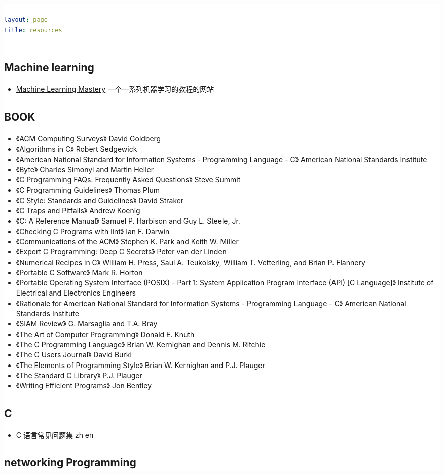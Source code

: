 ```yaml
---
layout: page
title: resources
---
```



## Machine learning

* [Machine Learning Mastery][machinelearningmastery-start-here] 一个一系列机器学习的教程的网站


## BOOK  

* 《ACM Computing Surveys》 David Goldberg
* 《Algorithms in C》 Robert Sedgewick   
* 《American National Standard for Information Systems - Programming Language - C》 American National Standards Institute
* 《Byte》 Charles Simonyi and Martin Heller
* 《C Programming FAQs: Frequently Asked Questions》 Steve Summit  
* 《C Programming Guidelines》 Thomas Plum   
* 《C Style: Standards and Guidelines》 David Straker
* 《C Traps and Pitfalls》 Andrew Koenig  
* 《C: A Reference Manual》 Samuel P. Harbison and Guy L. Steele, Jr.  
* 《Checking C Programs with lint》 Ian F. Darwin 
* 《Communications of the ACM》 Stephen K. Park and Keith W. Miller   
* 《Expert C Programming: Deep C Secrets》 Peter van der Linden  
* 《Numerical Recipes in C》 William H. Press, Saul A. Teukolsky, William T. Vetterling, and Brian P. Flannery  
* 《Portable C Software》 Mark R. Horton   
* 《Portable Operating System Interface (POSIX) - Part 1: System Application Program Interface (API) [C Language]》 Institute of Electrical and Electronics Engineers   
* 《Rationale for American National Standard for Information Systems - Programming Language - C》 American National Standards Institute
* 《SIAM Review》 G. Marsaglia and T.A. Bray 
* 《The Art of Computer Programming》 Donald E. Knuth   
* 《The C Programming Language》 Brian W. Kernighan and Dennis M. Ritchie  
* 《The C Users Journal》 David Burki
* 《The Elements of Programming Style》 Brian W. Kernighan and P.J. Plauger   
* 《The Standard C Library》 P.J. Plauger   
* 《Writing Efficient Programs》 Jon Bentley


## C 

* C 语言常见问题集 [zh][ccfaq-zh] [en][c-faq-en]



## networking  Programming


[jqfundamentals-javascript-basics]: http://jqfundamentals.com/chapter/javascript-basics
[jqfundamentals-jquery-basics]: http://jqfundamentals.com/chapter/jquery-basics
[jqfundamentals-traversing-manipulating]: http://jqfundamentals.com/chapter/traversing-manipulating
[jqfundamentals-events]: http://jqfundamentals.com/chapter/events
[jqfundamentals-effects]: http://jqfundamentals.com/chapter/effects
[jqfundamentals-ajax-deferreds]: http://jqfundamentals.com/chapter/ajax-deferreds
[zmq]: http://zeromq.org/intro:read-the-manual
[c-faq-en]: http://c-faq.com/
[ccfaq-zh]: http://c-faq-chn.sourceforge.net/ccfaq/index.html
[machinelearningmastery-start-here]: http://machinelearningmastery.com/start-here/